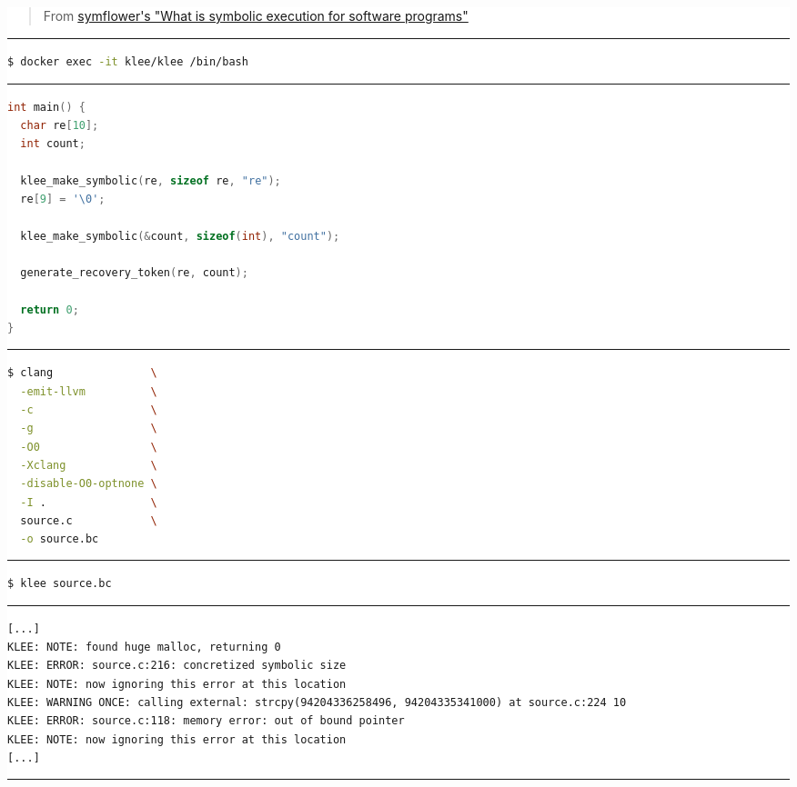 
</div>

> From [symflower's "What is symbolic execution for software programs"](https://symflower.com/en/company/blog/2021/symbolic-execution/)



---

```bash
$ docker exec -it klee/klee /bin/bash
```

---

```c
int main() {
  char re[10];
  int count;

  klee_make_symbolic(re, sizeof re, "re");
  re[9] = '\0';

  klee_make_symbolic(&count, sizeof(int), "count");

  generate_recovery_token(re, count);

  return 0;
}
```



---

```bash
$ clang               \
  -emit-llvm          \
  -c                  \
  -g                  \
  -O0                 \
  -Xclang             \
  -disable-O0-optnone \
  -I .                \
  source.c            \
  -o source.bc
```

---

```bash
$ klee source.bc
```

---

```
[...]
KLEE: NOTE: found huge malloc, returning 0
KLEE: ERROR: source.c:216: concretized symbolic size
KLEE: NOTE: now ignoring this error at this location
KLEE: WARNING ONCE: calling external: strcpy(94204336258496, 94204335341000) at source.c:224 10
KLEE: ERROR: source.c:118: memory error: out of bound pointer
KLEE: NOTE: now ignoring this error at this location
[...]
```

---